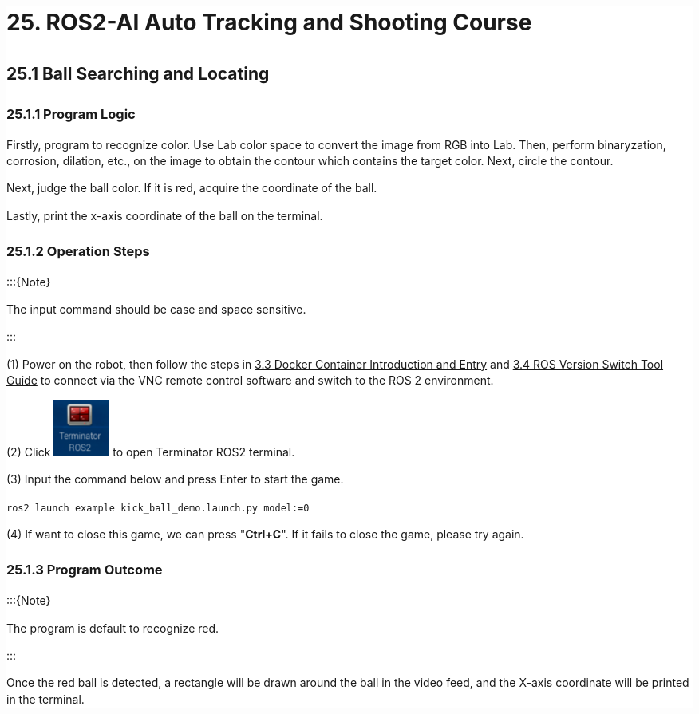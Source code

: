 # 25. ROS2-AI Auto Tracking and Shooting Course

## 25.1 Ball Searching and Locating

### 25.1.1 Program Logic

Firstly, program to recognize color. Use Lab color space to convert the image from RGB into Lab. Then, perform binaryzation, corrosion, dilation, etc., on the image to obtain the contour which contains the target color. Next, circle the contour.

Next, judge the ball color. If it is red, acquire the coordinate of the ball.

Lastly, print the x-axis coordinate of the ball on the terminal.

### 25.1.2 Operation Steps 

:::{Note}

The input command should be case and space sensitive.

:::

(1) Power on the robot, then follow the steps in  [3.3 Docker Container Introduction and Entry](3.Remote_Tool_Installation_Connection.md#docker-container-introduction-and-entry) and [3.4 ROS Version Switch Tool Guide](3.Remote_Tool_Installation_Connection.md#ros-version-switch-tool-guide) to connect via the VNC remote control software and switch to the ROS 2 environment.

(2) Click <img src="../_static/media/chapter_25/section_1/image3.png" style="width:70px" /> to open Terminator ROS2 terminal.

(3) Input the command below and press Enter to start the game.

```bash
ros2 launch example kick_ball_demo.launch.py model:=0
```

(4) If want to close this game, we can press "**Ctrl+C**". If it fails to close the game, please try again.

### 25.1.3 Program Outcome

:::{Note}

The program is default to recognize red.

:::

Once the red ball is detected, a rectangle will be drawn around the ball in the video feed, and the X-axis coordinate will be printed in the terminal.
